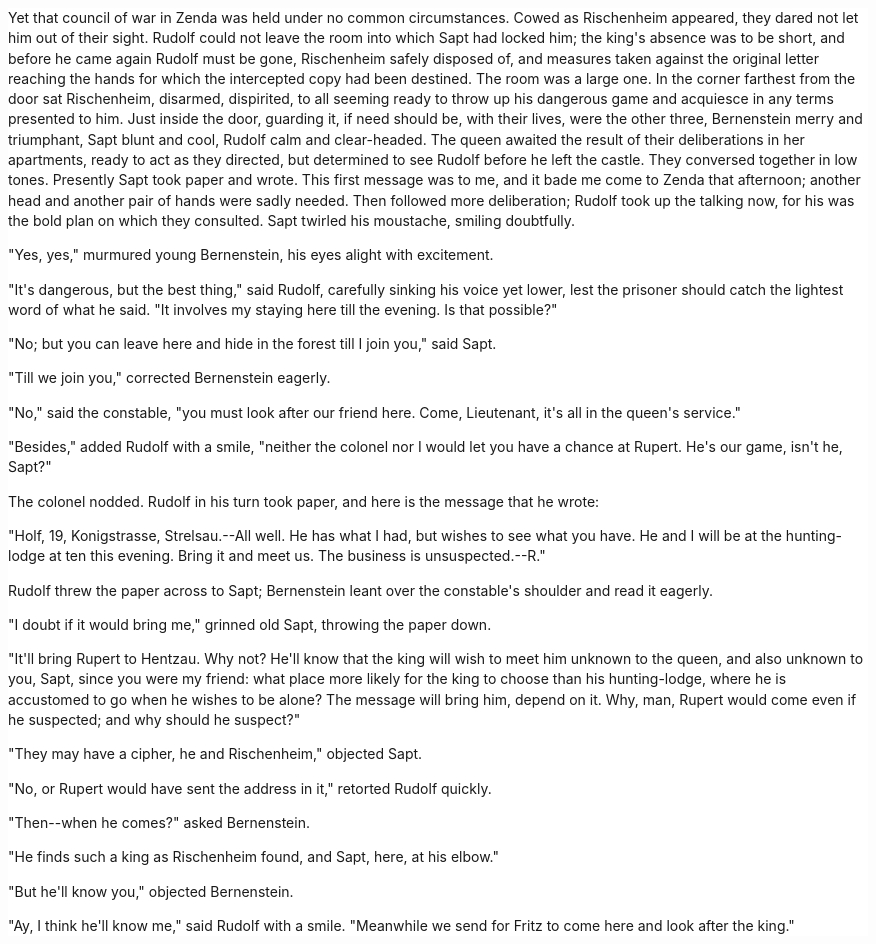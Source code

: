 Yet that council of war in Zenda was held under no common circumstances. Cowed as Rischenheim appeared, they dared not let him out of their sight. Rudolf could not leave the room into which Sapt had locked him; the king's absence was to be short, and before he came again Rudolf must be gone, Rischenheim safely disposed of, and measures taken against the original letter reaching the hands for which the intercepted copy had been destined. The room was a large one. In the corner farthest from the door sat Rischenheim, disarmed, dispirited, to all seeming ready to throw up his dangerous game and acquiesce in any terms presented to him. Just inside the door, guarding it, if need should be, with their lives, were the other three, Bernenstein merry and triumphant, Sapt blunt and cool, Rudolf calm and clear-headed. The queen awaited the result of their deliberations in her apartments, ready to act as they directed, but determined to see Rudolf before he left the castle. They conversed together in low tones. Presently Sapt took paper and wrote. This first message was to me, and it bade me come to Zenda that afternoon; another head and another pair of hands were sadly needed. Then followed more deliberation; Rudolf took up the talking now, for his was the bold plan on which they consulted. Sapt twirled his moustache, smiling doubtfully.

"Yes, yes," murmured young Bernenstein, his eyes alight with excitement.

"It's dangerous, but the best thing," said Rudolf, carefully sinking his voice yet lower, lest the prisoner should catch the lightest word of what he said. "It involves my staying here till the evening. Is that possible?"

"No; but you can leave here and hide in the forest till I join you," said Sapt.

"Till we join you," corrected Bernenstein eagerly.

"No," said the constable, "you must look after our friend here. Come, Lieutenant, it's all in the queen's service."

"Besides," added Rudolf with a smile, "neither the colonel nor I would let you have a chance at Rupert. He's our game, isn't he, Sapt?"

The colonel nodded. Rudolf in his turn took paper, and here is the message that he wrote:

"Holf, 19, Konigstrasse, Strelsau.--All well. He has what I had, but wishes to see what you have. He and I will be at the hunting-lodge at ten this evening. Bring it and meet us. The business is unsuspected.--R."

Rudolf threw the paper across to Sapt; Bernenstein leant over the constable's shoulder and read it eagerly.

"I doubt if it would bring me," grinned old Sapt, throwing the paper down.

"It'll bring Rupert to Hentzau. Why not? He'll know that the king will wish to meet him unknown to the queen, and also unknown to you, Sapt, since you were my friend: what place more likely for the king to choose than his hunting-lodge, where he is accustomed to go when he wishes to be alone? The message will bring him, depend on it. Why, man, Rupert would come even if he suspected; and why should he suspect?"

"They may have a cipher, he and Rischenheim," objected Sapt.

"No, or Rupert would have sent the address in it," retorted Rudolf quickly.

"Then--when he comes?" asked Bernenstein.

"He finds such a king as Rischenheim found, and Sapt, here, at his elbow."

"But he'll know you," objected Bernenstein.

"Ay, I think he'll know me," said Rudolf with a smile. "Meanwhile we send for Fritz to come here and look after the king."
